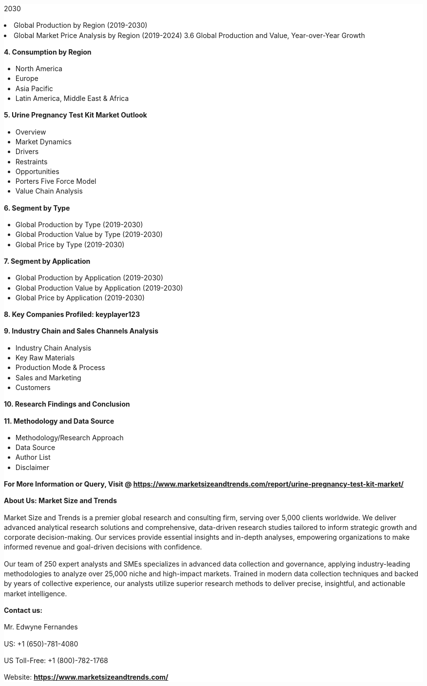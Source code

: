2030</li><li>Global Production by Region (2019-2030)</li><li>Global Market Price Analysis by Region (2019-2024) 3.6 Global Production and Value, Year-over-Year Growth</li></ul><p><strong>4. Consumption by Region</strong></p><ul><li>North America</li><li>Europe</li><li>Asia Pacific</li><li>Latin America, Middle East &amp; Africa</li></ul><p><strong>5. Urine Pregnancy Test Kit Market Outlook</strong></p><ul><li>Overview</li><li>Market Dynamics</li><li>Drivers</li><li>Restraints</li><li>Opportunities</li><li>Porters Five Force Model</li><li>Value Chain Analysis&nbsp;</li></ul><p><strong>6. Segment by Type</strong></p><ul><li>Global Production by Type (2019-2030)</li><li>Global Production Value by Type (2019-2030)</li><li>Global Price by Type (2019-2030)</li></ul><p><strong>7. Segment by Application</strong></p><ul><li>Global Production by Application (2019-2030)</li><li>Global Production Value by Application (2019-2030)</li><li>Global Price by Application (2019-2030)</li></ul><p><strong>8. Key Companies Profiled: keyplayer123</strong></p><p><strong>9. Industry Chain and Sales Channels Analysis</strong></p><ul><li>Industry Chain Analysis</li><li>Key Raw Materials</li><li>Production Mode &amp; Process</li><li>Sales and Marketing</li><li>Customers</li></ul><p><strong>10. Research Findings and Conclusion</strong></p><p><strong>11. Methodology and Data Source</strong></p><ul><li>Methodology/Research Approach</li><li>Data Source</li><li>Author List</li><li>Disclaimer</li></ul></p><p><strong>For More Information or Query, Visit @ <a href="https://www.marketsizeandtrends.com/report/urine-pregnancy-test-kit-market/">https://www.marketsizeandtrends.com/report/urine-pregnancy-test-kit-market/</a></strong></p><p><strong>About Us: Market Size and Trends</strong></p><p>Market Size and Trends is a premier global research and consulting firm, serving over 5,000 clients worldwide. We deliver advanced analytical research solutions and comprehensive, data-driven research studies tailored to inform strategic growth and corporate decision-making. Our services provide essential insights and in-depth analyses, empowering organizations to make informed revenue and goal-driven decisions with confidence.</p><p>Our team of 250 expert analysts and SMEs specializes in advanced data collection and governance, applying industry-leading methodologies to analyze over 25,000 niche and high-impact markets. Trained in modern data collection techniques and backed by years of collective experience, our analysts utilize superior research methods to deliver precise, insightful, and actionable market intelligence.</p><p><strong>Contact us:</strong></p><p>Mr. Edwyne Fernandes</p><p>US: +1 (650)-781-4080</p><p>US Toll-Free: +1 (800)-782-1768</p><p>Website: <strong><a href="https://www.marketsizeandtrends.com/">https://www.marketsizeandtrends.com/</a></strong></p>
